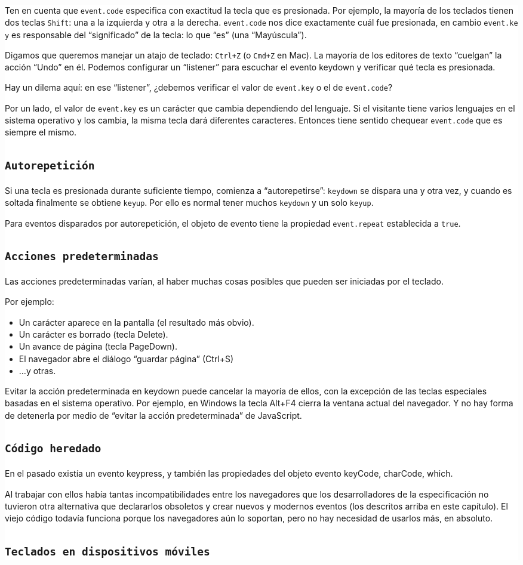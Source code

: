 
Ten en cuenta que `event.code` especifica con exactitud la tecla que es presionada. Por ejemplo, la mayoría de los teclados tienen dos teclas `Shift`: una a la izquierda y otra a la derecha. `event.code` nos dice exactamente cuál fue presionada, en cambio `event.key` es responsable del “significado” de la tecla: lo que “es” (una “Mayúscula”).

Digamos que queremos manejar un atajo de teclado: `Ctrl+Z` (o `Cmd+Z` en Mac). La mayoría de los editores de texto “cuelgan” la acción “Undo” en él. Podemos configurar un “listener” para escuchar el evento keydown y verificar qué tecla es presionada.

Hay un dilema aquí: en ese “listener”, ¿debemos verificar el valor de `event.key` o el de `event.code`?

Por un lado, el valor de `event.key` es un carácter que cambia dependiendo del lenguaje. Si el visitante tiene varios lenguajes en el sistema operativo y los cambia, la misma tecla dará diferentes caracteres. Entonces tiene sentido chequear `event.code` que es siempre el mismo.

## `Autorepetición`

Si una tecla es presionada durante suficiente tiempo, comienza a “autorepetirse”: `keydown` se dispara una y otra vez, y cuando es soltada finalmente se obtiene `keyup`. Por ello es normal tener muchos `keydown` y un solo `keyup`.

Para eventos disparados por autorepetición, el objeto de evento tiene la propiedad `event.repeat` establecida a `true`.

## `Acciones predeterminadas`

Las acciones predeterminadas varían, al haber muchas cosas posibles que pueden ser iniciadas por el teclado.

Por ejemplo:

- Un carácter aparece en la pantalla (el resultado más obvio).
- Un carácter es borrado (tecla Delete).
- Un avance de página (tecla PageDown).
- El navegador abre el diálogo “guardar página” (Ctrl+S)
- …y otras.

Evitar la acción predeterminada en keydown puede cancelar la mayoría de ellos, con la excepción de las teclas especiales basadas en el sistema operativo. Por ejemplo, en Windows la tecla Alt+F4 cierra la ventana actual del navegador. Y no hay forma de detenerla por medio de “evitar la acción predeterminada” de JavaScript.

## `Código heredado`

En el pasado existía un evento keypress, y también las propiedades del objeto evento keyCode, charCode, which.

Al trabajar con ellos había tantas incompatibilidades entre los navegadores que los desarrolladores de la especificación no tuvieron otra alternativa que declararlos obsoletos y crear nuevos y modernos eventos (los descritos arriba en este capítulo). El viejo código todavía funciona porque los navegadores aún lo soportan, pero no hay necesidad de usarlos más, en absoluto.

## `Teclados en dispositivos móviles`
